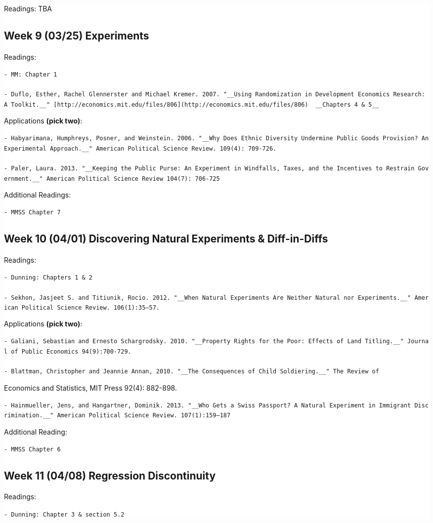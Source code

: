 Readings: TBA



## Week 9 (03/25) Experiments 

Readings:

    - MM: Chapter 1
    
    - Duflo, Esther, Rachel Glennerster and Michael Kremer. 2007. "__Using Randomization in Development Economics Research: A Toolkit.__" [http://economics.mit.edu/files/806](http://economics.mit.edu/files/806)  __Chapters 4 & 5__

Applications __(pick two)__:

    - Habyarimana, Humphreys, Posner, and Weinstein. 2006. "__Why Does Ethnic Diversity Undermine Public Goods Provision? An Experimental Approach.__" American Political Science Review. 109(4): 709-726.
    
    - Paler, Laura. 2013. "__Keeping the Public Purse: An Experiment in Windfalls, Taxes, and the Incentives to Restrain Government.__" American Political Science Review 104(7): 706-725
    
Additional Readings: 
    
    - MMSS Chapter 7


## Week 10 (04/01) Discovering Natural Experiments & Diff-in-Diffs 

Readings: 

    - Dunning: Chapters 1 & 2
    
    - Sekhon, Jasjeet S. and Titiunik, Rocio. 2012. "__When Natural Experiments Are Neither Natural nor Experiments.__" American Political Science Review. 106(1):35–57.

Applications __(pick two)__:

    - Galiani, Sebastian and Ernesto Schargrodsky. 2010. "__Property Rights for the Poor: Effects of Land Titling.__" Journal of Public Economics 94(9):700-729.
    
    - Blattman, Christopher and Jeannie Annan, 2010. "__The Consequences of Child Soldiering.__" The Review of

Economics and Statistics, MIT Press 92(4): 882-898.

    - Hainmueller, Jens, and Hangartner, Dominik. 2013. "__Who Gets a Swiss Passport? A Natural Experiment in Immigrant Discrimination.__" American Political Science Review. 107(1):159–187
    
Additional Reading: 

    - MMSS Chapter 6
    
## Week 11 (04/08)  Regression Discontinuity

Readings:

    - Dunning: Chapter 3 & section 5.2
  